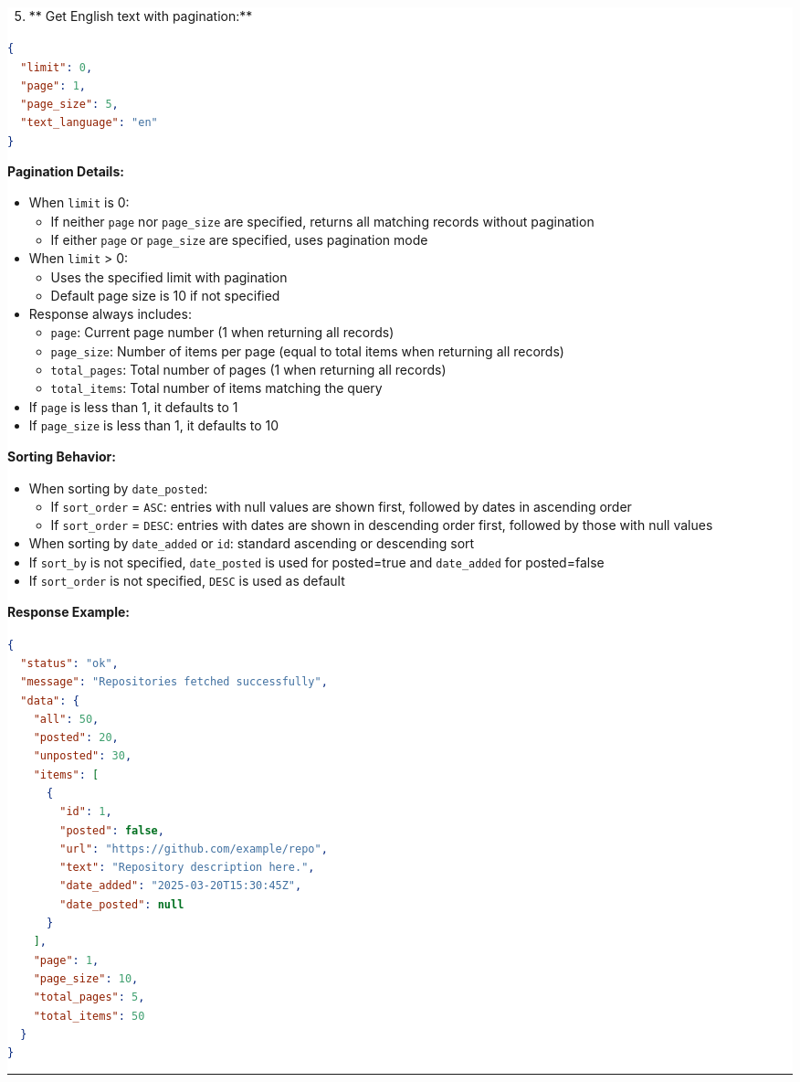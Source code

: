 5. ** Get English text with pagination:**
```json
{
  "limit": 0,
  "page": 1,
  "page_size": 5,
  "text_language": "en"
}
```

**Pagination Details:**
- When `limit` is 0:
  - If neither `page` nor `page_size` are specified, returns all matching records without pagination
  - If either `page` or `page_size` are specified, uses pagination mode
- When `limit` > 0:
  - Uses the specified limit with pagination
  - Default page size is 10 if not specified
- Response always includes:
  - `page`: Current page number (1 when returning all records)
  - `page_size`: Number of items per page (equal to total items when returning all records)
  - `total_pages`: Total number of pages (1 when returning all records)
  - `total_items`: Total number of items matching the query
- If `page` is less than 1, it defaults to 1
- If `page_size` is less than 1, it defaults to 10

**Sorting Behavior:**

- When sorting by `date_posted`:
  - If `sort_order` = `ASC`: entries with null values are shown first, followed by dates in ascending order
  - If `sort_order` = `DESC`: entries with dates are shown in descending order first, followed by those with null values
- When sorting by `date_added` or `id`: standard ascending or descending sort
- If `sort_by` is not specified, `date_posted` is used for posted=true and `date_added` for posted=false
- If `sort_order` is not specified, `DESC` is used as default

**Response Example:**

```json
{
  "status": "ok",
  "message": "Repositories fetched successfully",
  "data": {
    "all": 50,
    "posted": 20,
    "unposted": 30,
    "items": [
      {
        "id": 1,
        "posted": false,
        "url": "https://github.com/example/repo",
        "text": "Repository description here.",
        "date_added": "2025-03-20T15:30:45Z",
        "date_posted": null
      }
    ],
    "page": 1,
    "page_size": 10,
    "total_pages": 5,
    "total_items": 50
  }
}
```

---
